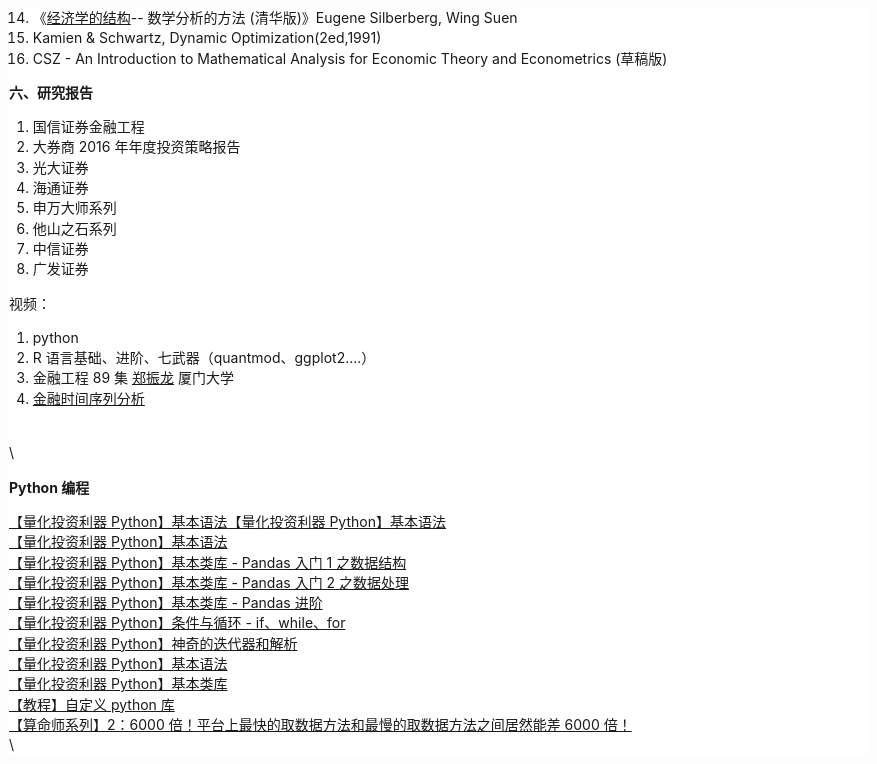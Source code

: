 14. 《[经济学的结构](https://zhida.zhihu.com/search?content_id=29176202\&content_type=Answer\&match_order=1\&q=%E7%BB%8F%E6%B5%8E%E5%AD%A6%E7%9A%84%E7%BB%93%E6%9E%84\&zd_token=eyJhbGciOiJIUzI1NiIsInR5cCI6IkpXVCJ9.eyJpc3MiOiJ6aGlkYV9zZXJ2ZXIiLCJleHAiOjE3MjgyMjg1MDAsInEiOiLnu4_mtY7lrabnmoTnu5PmnoQiLCJ6aGlkYV9zb3VyY2UiOiJlbnRpdHkiLCJjb250ZW50X2lkIjoyOTE3NjIwMiwiY29udGVudF90eXBlIjoiQW5zd2VyIiwibWF0Y2hfb3JkZXIiOjEsInpkX3Rva2VuIjpudWxsfQ.1x0DmwpdNON7GDPQI1htJRDDuWBZcmewQryEyUdYr40\&zhida_source=entity)-- 数学分析的方法 (清华版)》Eugene Silberberg, Wing Suen
15. Kamien & Schwartz, Dynamic Optimization(2ed,1991)
16. CSZ - An Introduction to Mathematical Analysis for Economic Theory and Econometrics (草稿版)

**六、研究报告**

1. 国信证券金融工程
2. 大券商 2016 年年度投资策略报告
3. 光大证券
4. 海通证券
5. 申万大师系列
6. 他山之石系列
7. 中信证券
8. 广发证券

视频：

1. python
2. R 语言基础、进阶、七武器（quantmod、ggplot2....）
3. 金融工程 89 集 [郑振龙](https://zhida.zhihu.com/search?content_id=29176202\&content_type=Answer\&match_order=1\&q=%E9%83%91%E6%8C%AF%E9%BE%99\&zd_token=eyJhbGciOiJIUzI1NiIsInR5cCI6IkpXVCJ9.eyJpc3MiOiJ6aGlkYV9zZXJ2ZXIiLCJleHAiOjE3MjgyMjg1MDAsInEiOiLpg5HmjK_pvpkiLCJ6aGlkYV9zb3VyY2UiOiJlbnRpdHkiLCJjb250ZW50X2lkIjoyOTE3NjIwMiwiY29udGVudF90eXBlIjoiQW5zd2VyIiwibWF0Y2hfb3JkZXIiOjEsInpkX3Rva2VuIjpudWxsfQ.nGaKGMasWT5gzVYOerDr3prw7xhH_T2femqfErZamPU\&zhida_source=entity) 厦门大学
4. [金融时间序列分析](https://zhida.zhihu.com/search?content_id=29176202\&content_type=Answer\&match_order=1\&q=%E9%87%91%E8%9E%8D%E6%97%B6%E9%97%B4%E5%BA%8F%E5%88%97%E5%88%86%E6%9E%90\&zd_token=eyJhbGciOiJIUzI1NiIsInR5cCI6IkpXVCJ9.eyJpc3MiOiJ6aGlkYV9zZXJ2ZXIiLCJleHAiOjE3MjgyMjg1MDAsInEiOiLph5Hono3ml7bpl7Tluo_liJfliIbmnpAiLCJ6aGlkYV9zb3VyY2UiOiJlbnRpdHkiLCJjb250ZW50X2lkIjoyOTE3NjIwMiwiY29udGVudF90eXBlIjoiQW5zd2VyIiwibWF0Y2hfb3JkZXIiOjEsInpkX3Rva2VuIjpudWxsfQ.qV1NDYNRPPMoyX7L-7CjjdaYDtnJsKWjDWLRP0s_XVQ\&zhida_source=entity)

\
\


**Python 编程**

[【量化投资利器 Python】基本语法](https://link.zhihu.com/?target=http%3A//www.joinquant.com/post/529)[【量化投资利器 Python】基本语法](https://link.zhihu.com/?target=http%3A//www.joinquant.com/post/532)\
[【量化投资利器 Python】基本语法](https://link.zhihu.com/?target=https%3A//www.joinquant.com/post/533)\
[【量化投资利器 Python】基本类库 - Pandas 入门 1 之数据结构](https://link.zhihu.com/?target=https%3A//www.joinquant.com/post/534)\
[【量化投资利器 Python】基本类库 - Pandas 入门 2 之数据处理](https://link.zhihu.com/?target=https%3A//www.joinquant.com/post/535)\
[【量化投资利器 Python】基本类库 - Pandas 进阶](https://link.zhihu.com/?target=https%3A//www.joinquant.com/post/550)\
[【量化投资利器 Python】条件与循环 - if、while、for](https://link.zhihu.com/?target=https%3A//www.joinquant.com/post/558)\
[【量化投资利器 Python】神奇的迭代器和解析](https://link.zhihu.com/?target=https%3A//www.joinquant.com/post/559)\
[【量化投资利器 Python】基本语法](https://link.zhihu.com/?target=https%3A//www.joinquant.com/post/584)\
[【量化投资利器 Python】基本类库](https://link.zhihu.com/?target=https%3A//www.joinquant.com/post/585)\
[【教程】自定义 python 库](https://link.zhihu.com/?target=http%3A//www.joinquant.com/post/354)\
[【算命师系列】2：6000 倍！平台上最快的取数据方法和最慢的取数据方法之间居然能差 6000 倍！](https://link.zhihu.com/?target=http%3A//www.joinquant.com/post/588)\
\
